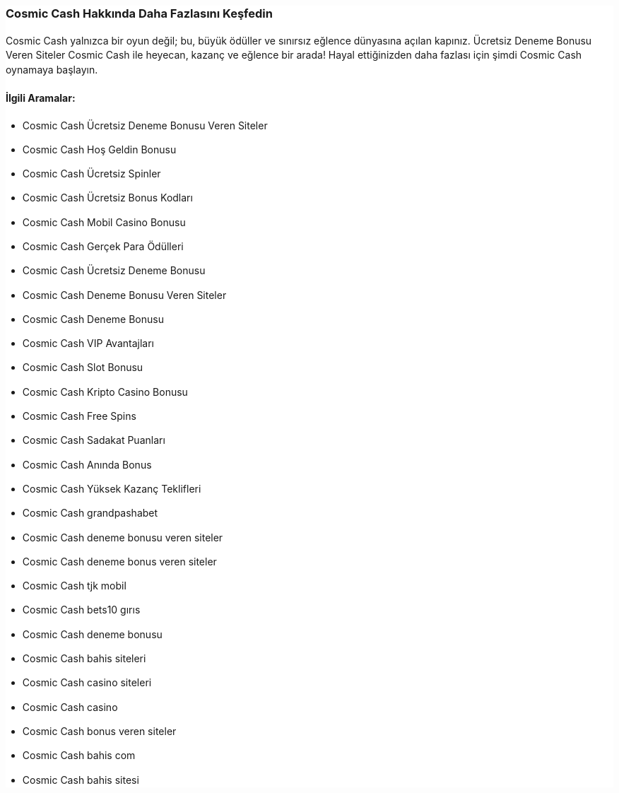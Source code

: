 ### Cosmic Cash Hakkında Daha Fazlasını Keşfedin

Cosmic Cash yalnızca bir oyun değil; bu, büyük ödüller ve sınırsız eğlence dünyasına açılan kapınız. Ücretsiz Deneme Bonusu Veren Siteler Cosmic Cash ile heyecan, kazanç ve eğlence bir arada! Hayal ettiğinizden daha fazlası için şimdi Cosmic Cash oynamaya başlayın.

#### İlgili Aramalar:
- Cosmic Cash Ücretsiz Deneme Bonusu Veren Siteler

- Cosmic Cash Hoş Geldin Bonusu  

- Cosmic Cash Ücretsiz Spinler  

- Cosmic Cash Ücretsiz Bonus Kodları  

- Cosmic Cash Mobil Casino Bonusu  

- Cosmic Cash Gerçek Para Ödülleri  

- Cosmic Cash Ücretsiz Deneme Bonusu

- Cosmic Cash Deneme Bonusu Veren Siteler

- Cosmic Cash Deneme Bonusu

- Cosmic Cash VIP Avantajları  

- Cosmic Cash Slot Bonusu  

- Cosmic Cash Kripto Casino Bonusu  

- Cosmic Cash Free Spins  

- Cosmic Cash Sadakat Puanları  

- Cosmic Cash Anında Bonus  

- Cosmic Cash Yüksek Kazanç Teklifleri  

- Cosmic Cash grandpashabet

- Cosmic Cash deneme bonusu veren siteler

- Cosmic Cash deneme bonus veren siteler

- Cosmic Cash tjk mobil

- Cosmic Cash bets10 gırıs

- Cosmic Cash deneme bonusu

- Cosmic Cash bahis siteleri

- Cosmic Cash casino siteleri

- Cosmic Cash casino

- Cosmic Cash bonus veren siteler

- Cosmic Cash bahis com

- Cosmic Cash bahis sitesi
